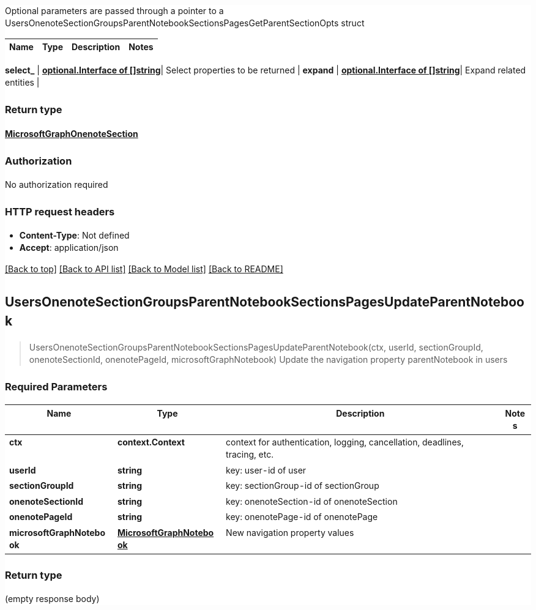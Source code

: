 Optional parameters are passed through a pointer to a UsersOnenoteSectionGroupsParentNotebookSectionsPagesGetParentSectionOpts struct


Name | Type | Description  | Notes
------------- | ------------- | ------------- | -------------




 **select_** | [**optional.Interface of []string**](string.md)| Select properties to be returned | 
 **expand** | [**optional.Interface of []string**](string.md)| Expand related entities | 

### Return type

[**MicrosoftGraphOnenoteSection**](microsoft.graph.onenoteSection.md)

### Authorization

No authorization required

### HTTP request headers

- **Content-Type**: Not defined
- **Accept**: application/json

[[Back to top]](#) [[Back to API list]](../README.md#documentation-for-api-endpoints)
[[Back to Model list]](../README.md#documentation-for-models)
[[Back to README]](../README.md)


## UsersOnenoteSectionGroupsParentNotebookSectionsPagesUpdateParentNotebook

> UsersOnenoteSectionGroupsParentNotebookSectionsPagesUpdateParentNotebook(ctx, userId, sectionGroupId, onenoteSectionId, onenotePageId, microsoftGraphNotebook)
Update the navigation property parentNotebook in users

### Required Parameters


Name | Type | Description  | Notes
------------- | ------------- | ------------- | -------------
**ctx** | **context.Context** | context for authentication, logging, cancellation, deadlines, tracing, etc.
**userId** | **string**| key: user-id of user | 
**sectionGroupId** | **string**| key: sectionGroup-id of sectionGroup | 
**onenoteSectionId** | **string**| key: onenoteSection-id of onenoteSection | 
**onenotePageId** | **string**| key: onenotePage-id of onenotePage | 
**microsoftGraphNotebook** | [**MicrosoftGraphNotebook**](MicrosoftGraphNotebook.md)| New navigation property values | 

### Return type

 (empty response body)
